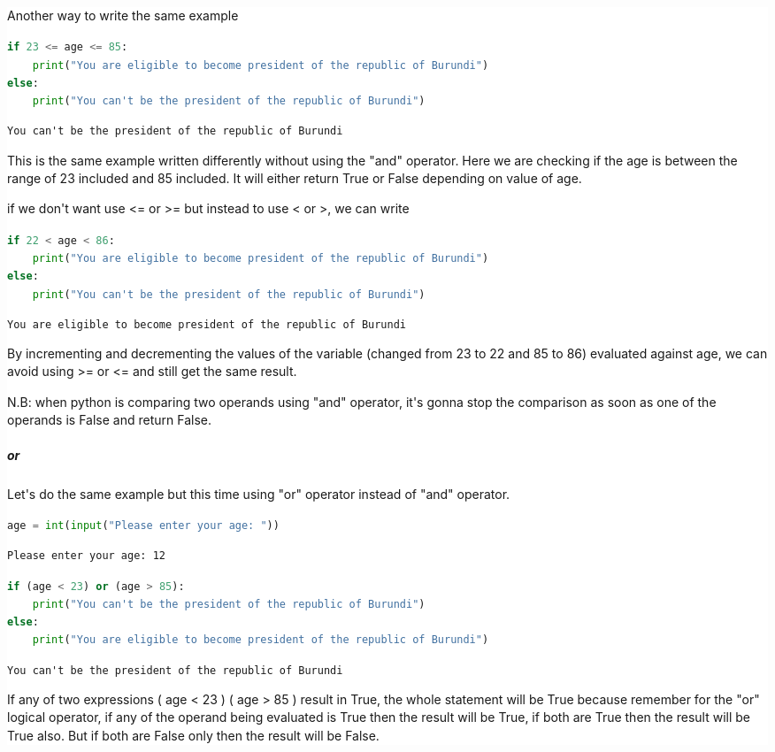 Another way to write the same example


```python
if 23 <= age <= 85:
    print("You are eligible to become president of the republic of Burundi")
else:
    print("You can't be the president of the republic of Burundi")
```

    You can't be the president of the republic of Burundi


This is the same example written differently without using the "and" operator. Here we are checking if the age is between the range of 23 included and 85 included. It will either return True or False depending on 
value of age.

if we don't want use <= or >= but instead to use < or >, we can write


```python
if 22 < age < 86:
    print("You are eligible to become president of the republic of Burundi")
else:
    print("You can't be the president of the republic of Burundi")
```

    You are eligible to become president of the republic of Burundi


By incrementing and decrementing the values of the variable (changed from 23 to 22 and 85 to 86) evaluated against age, we can avoid using >= or <= and still get the same result.

N.B: when python is comparing two operands using "and" operator, it's gonna stop the comparison as soon as one of the operands is False and return False.

##### or

Let's do the same example but this time using "or" operator instead of "and" operator.


```python
age = int(input("Please enter your age: "))
```

    Please enter your age: 12



```python
if (age < 23) or (age > 85):
    print("You can't be the president of the republic of Burundi")
else:
    print("You are eligible to become president of the republic of Burundi")
```

    You can't be the president of the republic of Burundi


If any of two expressions ( age < 23 ) ( age > 85 ) result in True, the whole statement will be True because remember for the "or" logical operator, if any of the operand being evaluated is True then the result will be True, if both are True then the result will be True also. But if both are False only then the result will be False.

